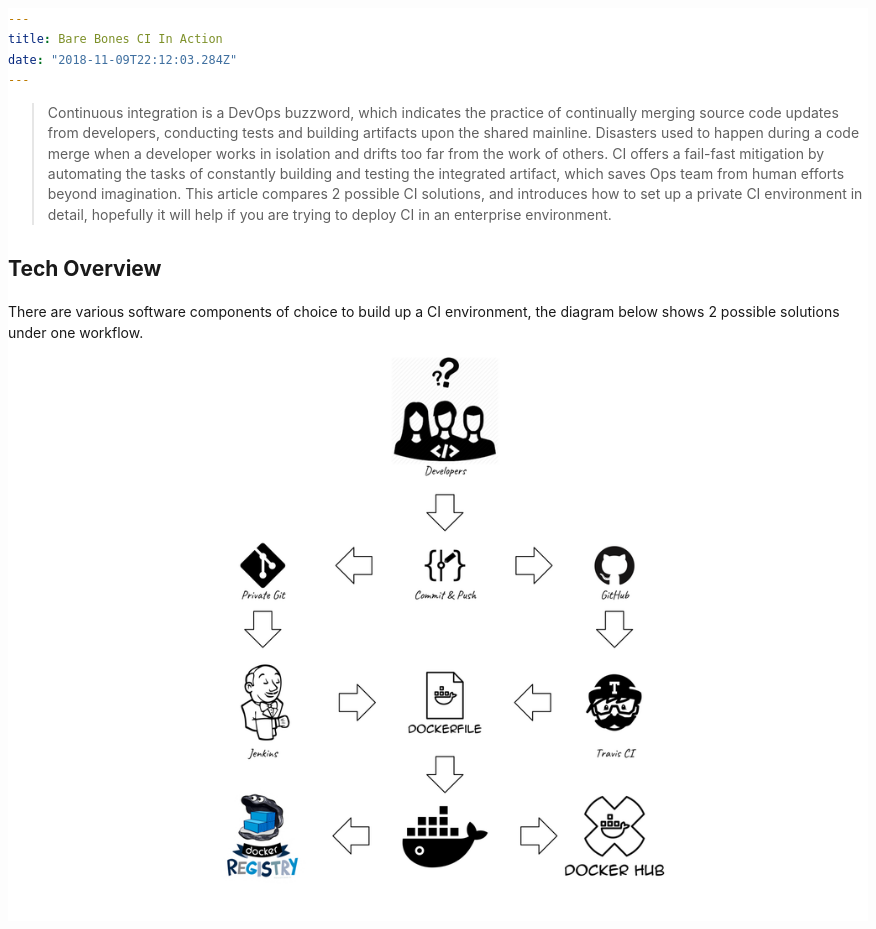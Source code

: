 ```yaml
---
title: Bare Bones CI In Action
date: "2018-11-09T22:12:03.284Z"
---
```


> Continuous integration is a DevOps buzzword, which indicates the practice of continually
merging source code updates from developers, conducting tests and building artifacts upon
the shared mainline. Disasters used to happen during a code merge when a developer works
in isolation and drifts too far from the work of others. CI offers a fail-fast mitigation by
automating the tasks of constantly building and testing the integrated artifact, which saves Ops team
from human efforts beyond imagination. This article compares 2 possible CI solutions, and
introduces how to set up a private CI environment in detail, hopefully it will help if you are trying
to deploy CI in an enterprise environment.

## Tech Overview

There are various software components of choice to build up a CI environment, the diagram below shows 2 possible
solutions under one workflow.

![CI Arch](CI_Arch.svg)
